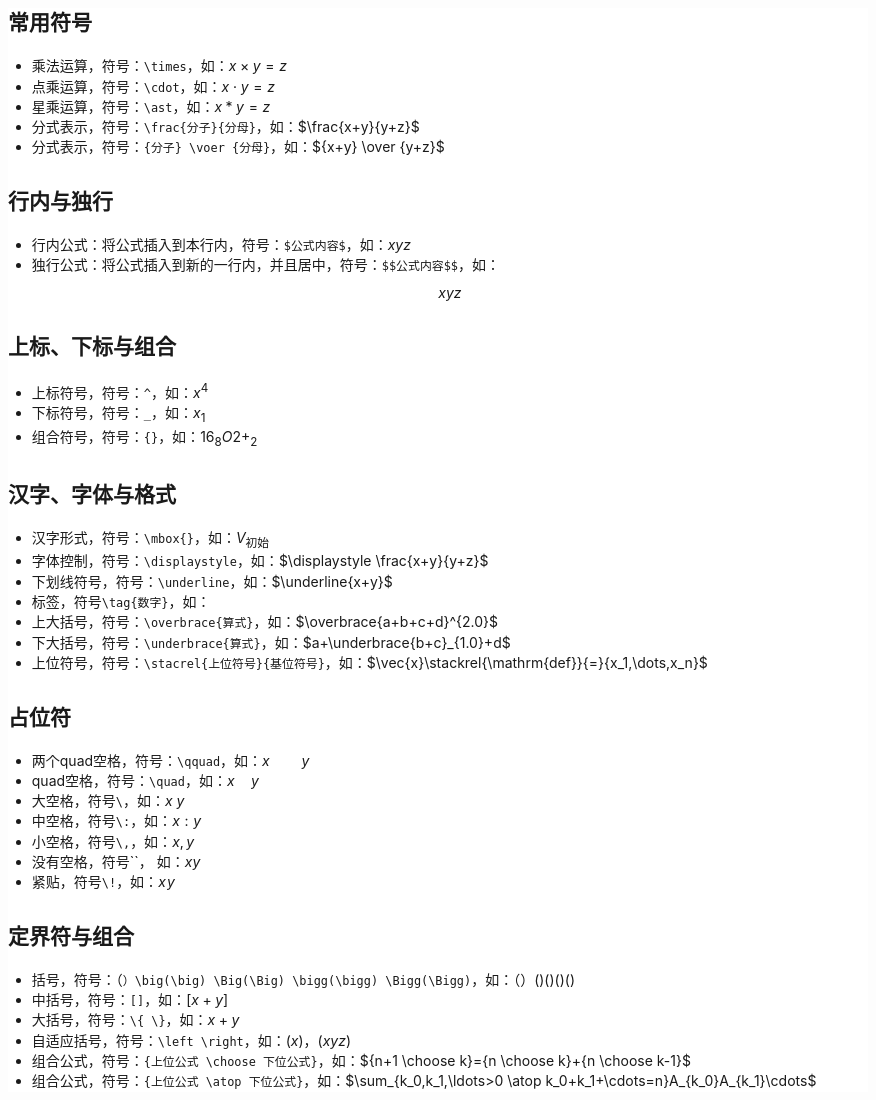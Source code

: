 ## 常用符号

- 乘法运算，符号：`\times`，如：$x \times y=z$
- 点乘运算，符号：`\cdot`，如：$x \cdot y=z$
- 星乘运算，符号：`\ast`，如：$x \ast y=z$
- 分式表示，符号：`\frac{分子}{分母}`，如：$\frac{x+y}{y+z}$
- 分式表示，符号：`{分子} \voer {分母}`，如：${x+y} \over {y+z}$

## 行内与独行

- 行内公式：将公式插入到本行内，符号：`$公式内容$`，如：$xyz$
- 独行公式：将公式插入到新的一行内，并且居中，符号：`$$公式内容$$`，如：
  $$
  xyz
  $$

## 上标、下标与组合

- 上标符号，符号：`^`，如：$x^4$
- 下标符号，符号：`_`，如：$x_1$
- 组合符号，符号：`{}`，如：${16}_{8}O{2+}_{2}$

## 汉字、字体与格式

- 汉字形式，符号：`\mbox{}`，如：$V_{\mbox{初始}}$
- 字体控制，符号：`\displaystyle`，如：$\displaystyle \frac{x+y}{y+z}$
- 下划线符号，符号：`\underline`，如：$\underline{x+y}$
- 标签，符号`\tag{数字}`，如：$\tag{11}$
- 上大括号，符号：`\overbrace{算式}`，如：$\overbrace{a+b+c+d}^{2.0}$
- 下大括号，符号：`\underbrace{算式}`，如：$a+\underbrace{b+c}_{1.0}+d$
- 上位符号，符号：`\stacrel{上位符号}{基位符号}`，如：$\vec{x}\stackrel{\mathrm{def}}{=}{x_1,\dots,x_n}$

## 占位符

- 两个quad空格，符号：`\qquad`，如：$x \qquad y$
- quad空格，符号：`\quad`，如：$x \quad y$
- 大空格，符号`\`，如：$x \ y$
- 中空格，符号`\:`，如：$x : y$
- 小空格，符号`\,`，如：$x , y$
- 没有空格，符号``， 如：$xy$
- 紧贴，符号`\!`，如：$x \! y$

## 定界符与组合

- 括号，符号：（`）\big(\big) \Big(\Big) \bigg(\bigg) \Bigg(\Bigg)`，如：$（）\big(\big) \Big(\Big) \bigg(\bigg) \Bigg(\Bigg)$
- 中括号，符号：`[]`，如：$[x+y]$
- 大括号，符号：`\{ \}`，如：${x+y}$
- 自适应括号，符号：`\left \right`，如：$\left(x\right)$，$\left(x{yz}\right)$
- 组合公式，符号：`{上位公式 \choose 下位公式}`，如：${n+1 \choose k}={n \choose k}+{n \choose k-1}$
- 组合公式，符号：`{上位公式 \atop 下位公式}`，如：$\sum_{k_0,k_1,\ldots>0 \atop k_0+k_1+\cdots=n}A_{k_0}A_{k_1}\cdots$
